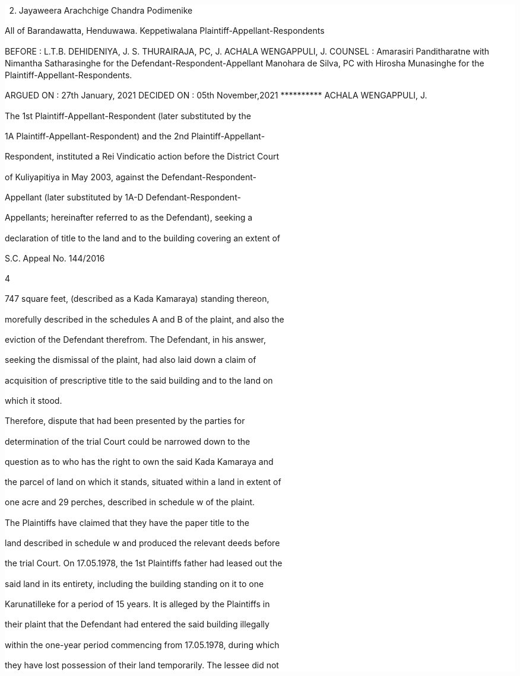 2. Jayaweera Arachchige Chandra Podimenike

All of Barandawatta, Henduwawa. Keppetiwalana Plaintiff-Appellant-Respondents

BEFORE : L.T.B. DEHIDENIYA, J. S. THURAIRAJA, PC, J. ACHALA WENGAPPULI, J. COUNSEL : Amarasiri Panditharatne with Nimantha Satharasinghe for the Defendant-Respondent-Appellant Manohara de Silva, PC with Hirosha Munasinghe for the Plaintiff-Appellant-Respondents.

ARGUED ON : 27th January, 2021 DECIDED ON : 05th November,2021 ********** ACHALA WENGAPPULI, J.

The 1st Plaintiff-Appellant-Respondent (later substituted by the

1A Plaintiff-Appellant-Respondent) and the 2nd Plaintiff-Appellant-

Respondent, instituted a Rei Vindicatio action before the District Court

of Kuliyapitiya in May 2003, against the Defendant-Respondent-

Appellant (later substituted by 1A-D Defendant-Respondent-

Appellants; hereinafter referred to as the Defendant), seeking a

declaration of title to the land and to the building covering an extent of

S.C. Appeal No. 144/2016

4

747 square feet, (described as a Kada Kamaraya) standing thereon,

morefully described in the schedules A and B of the plaint, and also the

eviction of the Defendant therefrom. The Defendant, in his answer,

seeking the dismissal of the plaint, had also laid down a claim of

acquisition of prescriptive title to the said building and to the land on

which it stood.

Therefore, dispute that had been presented by the parties for

determination of the trial Court could be narrowed down to the

question as to who has the right to own the said Kada Kamaraya and

the parcel of land on which it stands, situated within a land in extent of

one acre and 29 perches, described in schedule w of the plaint.

The Plaintiffs have claimed that they have the paper title to the

land described in schedule w and produced the relevant deeds before

the trial Court. On 17.05.1978, the 1st Plaintiffs father had leased out the

said land in its entirety, including the building standing on it to one

Karunatilleke for a period of 15 years. It is alleged by the Plaintiffs in

their plaint that the Defendant had entered the said building illegally

within the one-year period commencing from 17.05.1978, during which

they have lost possession of their land temporarily. The lessee did not
